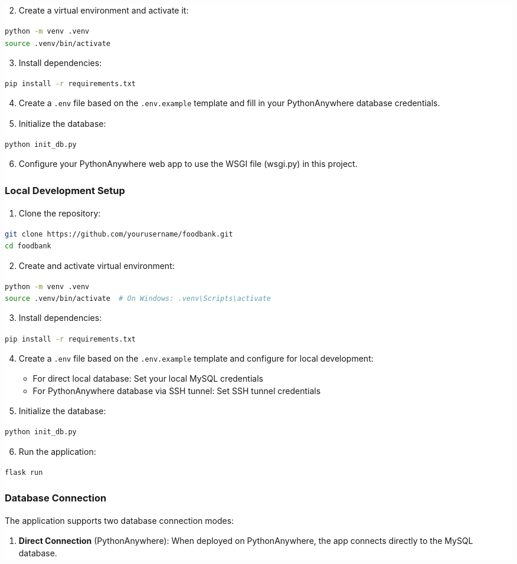 2. Create a virtual environment and activate it:
```bash
python -m venv .venv
source .venv/bin/activate
```

3. Install dependencies:
```bash
pip install -r requirements.txt
```

4. Create a `.env` file based on the `.env.example` template and fill in your PythonAnywhere database credentials.

5. Initialize the database:
```bash
python init_db.py
```

6. Configure your PythonAnywhere web app to use the WSGI file (wsgi.py) in this project.

### Local Development Setup

1. Clone the repository:
```bash
git clone https://github.com/yourusername/foodbank.git
cd foodbank
```

2. Create and activate virtual environment:
```bash
python -m venv .venv
source .venv/bin/activate  # On Windows: .venv\Scripts\activate
```

3. Install dependencies:
```bash
pip install -r requirements.txt
```

4. Create a `.env` file based on the `.env.example` template and configure for local development:
   - For direct local database: Set your local MySQL credentials
   - For PythonAnywhere database via SSH tunnel: Set SSH tunnel credentials

5. Initialize the database:
```bash
python init_db.py
```

6. Run the application:
```bash
flask run
```

### Database Connection

The application supports two database connection modes:

1. **Direct Connection** (PythonAnywhere): When deployed on PythonAnywhere, the app connects directly to the MySQL database.
